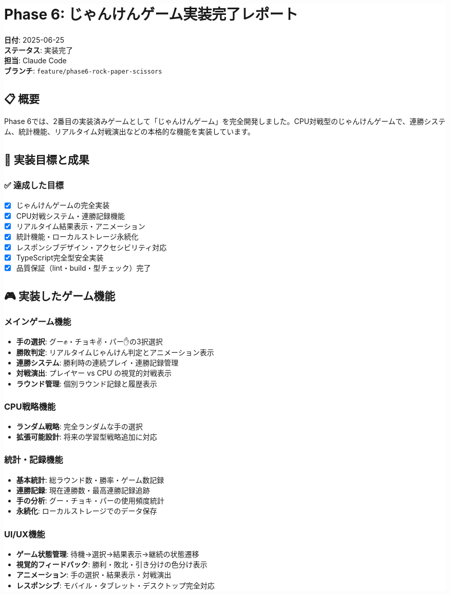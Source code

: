 # Phase 6: じゃんけんゲーム実装完了レポート

**日付**: 2025-06-25  
**ステータス**: 実装完了  
**担当**: Claude Code  
**ブランチ**: `feature/phase6-rock-paper-scissors`

## 📋 概要

Phase 6では、2番目の実装済みゲームとして「じゃんけんゲーム」を完全開発しました。CPU対戦型のじゃんけんゲームで、連勝システム、統計機能、リアルタイム対戦演出などの本格的な機能を実装しています。

## 🎯 実装目標と成果

### ✅ 達成した目標
- [x] じゃんけんゲームの完全実装
- [x] CPU対戦システム・連勝記録機能
- [x] リアルタイム結果表示・アニメーション
- [x] 統計機能・ローカルストレージ永続化
- [x] レスポンシブデザイン・アクセシビリティ対応
- [x] TypeScript完全型安全実装
- [x] 品質保証（lint・build・型チェック）完了

## 🎮 実装したゲーム機能

### メインゲーム機能
- **手の選択**: グー✊・チョキ✌️・パー✋の3択選択
- **勝敗判定**: リアルタイムじゃんけん判定とアニメーション表示
- **連勝システム**: 勝利時の連続プレイ・連勝記録管理
- **対戦演出**: プレイヤー vs CPU の視覚的対戦表示
- **ラウンド管理**: 個別ラウンド記録と履歴表示

### CPU戦略機能
- **ランダム戦略**: 完全ランダムな手の選択
- **拡張可能設計**: 将来の学習型戦略追加に対応

### 統計・記録機能
- **基本統計**: 総ラウンド数・勝率・ゲーム数記録
- **連勝記録**: 現在連勝数・最高連勝記録追跡
- **手の分析**: グー・チョキ・パーの使用頻度統計
- **永続化**: ローカルストレージでのデータ保存

### UI/UX機能
- **ゲーム状態管理**: 待機→選択→結果表示→継続の状態遷移
- **視覚的フィードバック**: 勝利・敗北・引き分けの色分け表示
- **アニメーション**: 手の選択・結果表示・対戦演出
- **レスポンシブ**: モバイル・タブレット・デスクトップ完全対応
